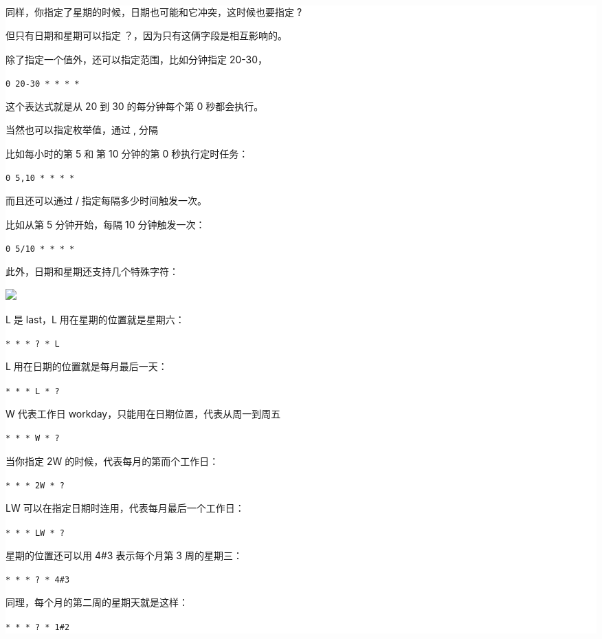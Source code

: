 同样，你指定了星期的时候，日期也可能和它冲突，这时候也要指定 ?

但只有日期和星期可以指定 ？，因为只有这俩字段是相互影响的。

除了指定一个值外，还可以指定范围，比如分钟指定 20-30，

```
0 20-30 * * * *
```

这个表达式就是从 20 到 30 的每分钟每个第 0 秒都会执行。


当然也可以指定枚举值，通过 , 分隔

比如每小时的第 5 和 第 10 分钟的第 0 秒执行定时任务：

```
0 5,10 * * * *
```
而且还可以通过 / 指定每隔多少时间触发一次。

比如从第 5 分钟开始，每隔 10 分钟触发一次：
```
0 5/10 * * * *
```

此外，日期和星期还支持几个特殊字符：

![](./image/第77章—Nest的3种定时任务-10.image#?w=1042&h=568&e=png&b=fdfcfc.png)

L 是 last，L 用在星期的位置就是星期六：
```
* * * ? * L
```
L 用在日期的位置就是每月最后一天：

```
* * * L * ?
```
W 代表工作日 workday，只能用在日期位置，代表从周一到周五
```
* * * W * ?
```
当你指定 2W 的时候，代表每月的第而个工作日：

```
* * * 2W * ?
```
LW 可以在指定日期时连用，代表每月最后一个工作日：

```
* * * LW * ?
```
星期的位置还可以用 4#3 表示每个月第 3 周的星期三：

```
* * * ? * 4#3
```
同理，每个月的第二周的星期天就是这样：
```
* * * ? * 1#2
```
